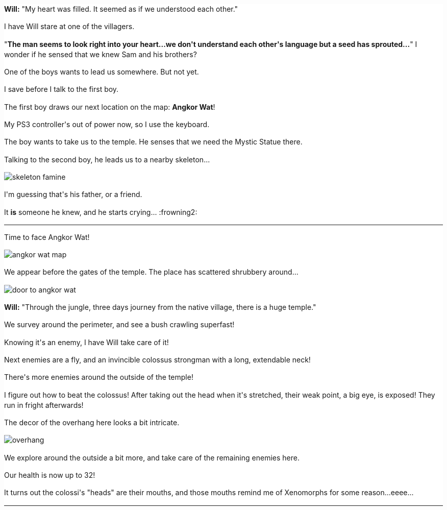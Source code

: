 **Will:** "My heart was filled. It seemed as if we understood each other."

I have Will stare at one of the villagers.

"**The man seems to look right into your heart...we don't understand each other's language but a seed has sprouted...**" I wonder if he sensed that we knew Sam and his brothers?

One of the boys wants to lead us somewhere. But not yet.

I save before I talk to the first boy.

The first boy draws our next location on the map: **Angkor Wat**!

My PS3 controller's out of power now, so I use the keyboard.

The boy wants to take us to the temple. He senses that we need the Mystic Statue there.

Talking to the second boy, he leads us to a nearby skeleton...

<img src="https://i.imgur.com/hAHrTYM.png" alt="skeleton famine" width="360" height="270" id="liveblog" />

I'm guessing that's his father, or a friend. 

It **is** someone he knew, and he starts crying... :frowning2:

<a name="3"></a>

---

Time to face Angkor Wat!

<img src="https://i.imgur.com/JOaZ8Af.png" alt="angkor wat map" width="360" height="270" id="liveblog" />

We appear before the gates of the temple. The place has scattered shrubbery around...

<img src="https://i.imgur.com/COnuz3D.png" alt="door to angkor wat" width="360" height="270" id="liveblog" />

**Will:** "Through the jungle, three days journey from the native village, there is a huge temple."

We survey around the perimeter, and see a bush crawling superfast!

Knowing it's an enemy, I have Will take care of it!

Next enemies are a fly, and an invincible colossus strongman with a long, extendable neck!

There's more enemies around the outside of the temple!

I figure out how to beat the colossus! After taking out the head when it's stretched, their weak point, a big eye, is exposed! They run in fright afterwards!

The decor of the overhang here looks a bit intricate.

<img src="https://i.imgur.com/qu4Wtsn.png" alt="overhang" width="360" height="270" id="liveblog" />

We explore around the outside a bit more, and take care of the remaining enemies here.

Our health is now up to 32!

It turns out the colossi's "heads" are their mouths, and those mouths remind me of Xenomorphs for some reason...eeee...

<a name="4"></a>

---